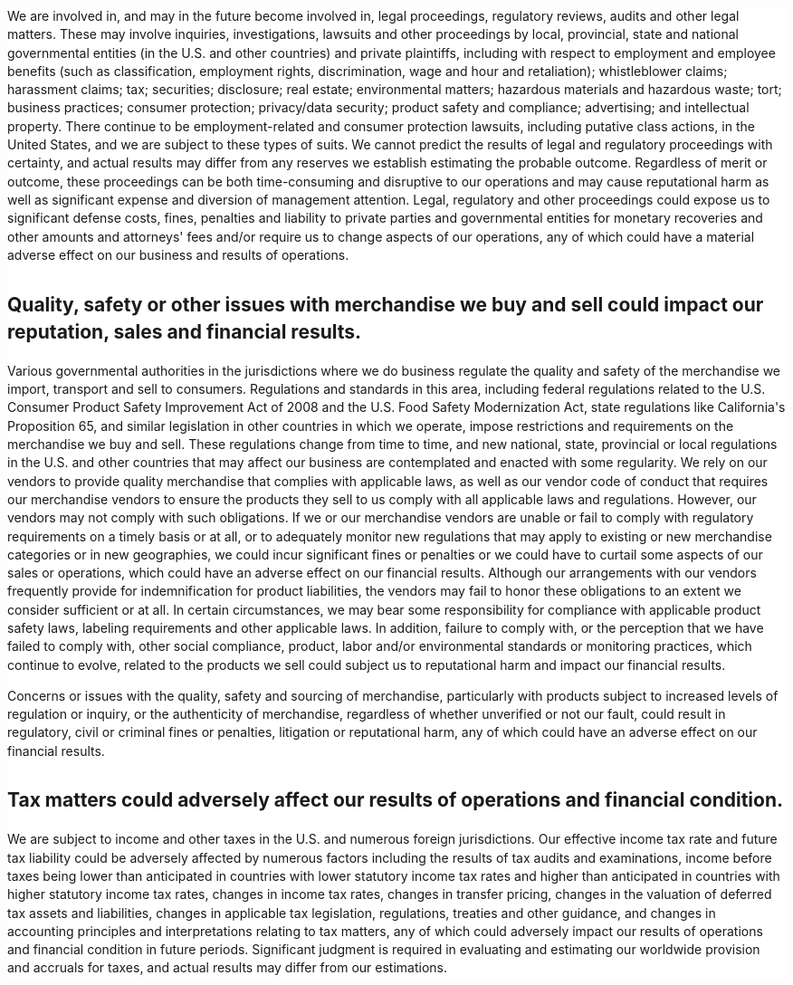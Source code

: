 <p>We are involved in, and may in the future become involved in, legal proceedings, regulatory reviews, audits and other legal matters. These may involve inquiries, investigations, lawsuits and other proceedings by local, provincial, state and national governmental entities (in the U.S. and other countries) and private plaintiffs, including with respect to employment and employee benefits (such as classification, employment rights, discrimination, wage and hour and retaliation); whistleblower claims; harassment claims; tax; securities; disclosure; real estate; environmental matters; hazardous materials and hazardous waste; tort; business practices; consumer protection; privacy/data security; product safety and compliance; advertising; and intellectual property. There continue to be employment-related and consumer protection lawsuits, including putative class actions, in the United States, and we are subject to these types of suits. We cannot predict the results of legal and regulatory proceedings with certainty, and actual results may differ from any reserves we establish estimating the probable outcome. Regardless of merit or outcome, these proceedings can be both time-consuming and disruptive to our operations and may cause reputational harm as well as significant expense and diversion of management attention. Legal, regulatory and other proceedings could expose us to significant defense costs, fines, penalties and liability to private parties and governmental entities for monetary recoveries and other amounts and attorneys' fees and/or require us to change aspects of our operations, any of which could have a material adverse effect on our business and results of operations.</p>
<h2>Quality, safety or other issues with merchandise we buy and sell could impact our reputation, sales and financial results.</h2>
<p>Various governmental authorities in the jurisdictions where we do business regulate the quality and safety of the merchandise we import, transport and sell to consumers. Regulations and standards in this area, including federal regulations related to the U.S. Consumer Product Safety Improvement Act of 2008 and the U.S. Food Safety Modernization Act, state regulations like California's Proposition 65, and similar legislation in other countries in which we operate, impose restrictions and requirements on the merchandise we buy and sell. These regulations change from time to time, and new national, state, provincial or local regulations in the U.S. and other countries that may affect our business are contemplated and enacted with some regularity. We rely on our vendors to provide quality merchandise that complies with applicable laws, as well as our vendor code of conduct that requires our merchandise vendors to ensure the products they sell to us comply with all applicable laws and regulations. However, our vendors may not comply with such obligations. If we or our merchandise vendors are unable or fail to comply with regulatory requirements on a timely basis or at all, or to adequately monitor new regulations that may apply to existing or new merchandise categories or in new geographies, we could incur significant fines or penalties or we could have to curtail some aspects of our sales or operations, which could have an adverse effect on our financial results. Although our arrangements with our vendors frequently provide for indemnification for product liabilities, the vendors may fail to honor these obligations to an extent we consider sufficient or at all. In certain circumstances, we may bear some responsibility for compliance with applicable product safety laws, labeling requirements and other applicable laws. In addition, failure to comply with, or the perception that we have failed to comply with, other social compliance, product, labor and/or environmental standards or monitoring practices, which continue to evolve, related to the products we sell could subject us to reputational harm and impact our financial results.</p>
<p>Concerns or issues with the quality, safety and sourcing of merchandise, particularly with products subject to increased levels of regulation or inquiry, or the authenticity of merchandise, regardless of whether unverified or not our fault, could result in regulatory, civil or criminal fines or penalties, litigation or reputational harm, any of which could have an adverse effect on our financial results.</p>
<h2>Tax matters could adversely affect our results of operations and financial condition.</h2>
<p>We are subject to income and other taxes in the U.S. and numerous foreign jurisdictions. Our effective income tax rate and future tax liability could be adversely affected by numerous factors including the results of tax audits and examinations, income before taxes being lower than anticipated in countries with lower statutory income tax rates and higher than anticipated in countries with higher statutory income tax rates, changes in income tax rates, changes in transfer pricing, changes in the valuation of deferred tax assets and liabilities, changes in applicable tax legislation, regulations, treaties and other guidance, and changes in accounting principles and interpretations relating to tax matters, any of which could adversely impact our results of operations and financial condition in future periods. Significant judgment is required in evaluating and estimating our worldwide provision and accruals for taxes, and actual results may differ from our estimations.</p>